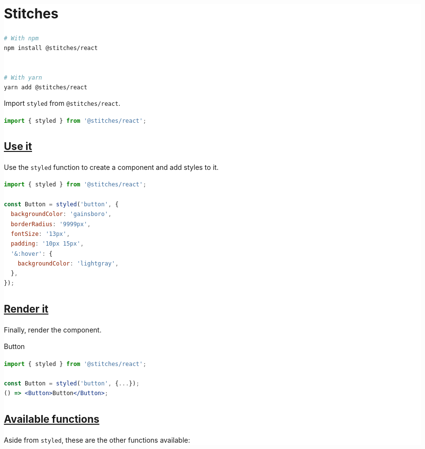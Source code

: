 # Stitches

```bash
# With npm
npm install @stitches/react


# With yarn
yarn add @stitches/react
```

Import `styled` from `@stitches/react`.

```js
import { styled } from '@stitches/react';
```

## [Use it](https://stitches.dev/docs/installation#use-it)

Use the `styled` function to create a component and add styles to it.

```jsx
import { styled } from '@stitches/react';

const Button = styled('button', {
  backgroundColor: 'gainsboro',
  borderRadius: '9999px',
  fontSize: '13px',
  padding: '10px 15px',
  '&:hover': {
    backgroundColor: 'lightgray',
  },
});
```

## [Render it](https://stitches.dev/docs/installation#render-it)

Finally, render the component.

Button

```jsx
import { styled } from '@stitches/react';

const Button = styled('button', {...});
() => <Button>Button</Button>;
```

## [Available functions](https://stitches.dev/docs/installation#available-functions)

Aside from `styled`, these are the other functions available:
